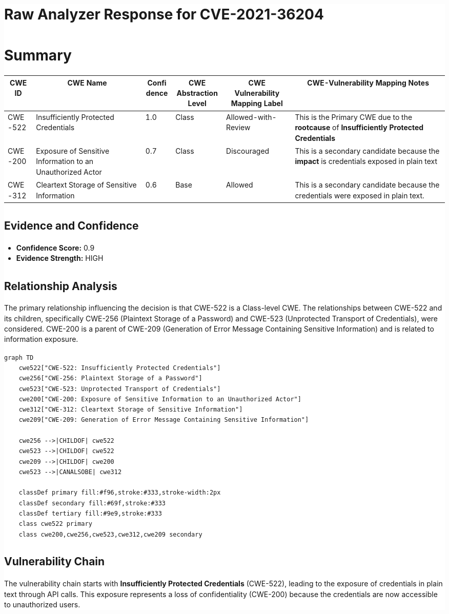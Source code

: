 # Raw Analyzer Response for CVE-2021-36204

# Summary
| CWE ID | CWE Name | Confidence | CWE Abstraction Level | CWE Vulnerability Mapping Label | CWE-Vulnerability Mapping Notes |
|---|---|---|---|---|---|
| CWE-522 | Insufficiently Protected Credentials | 1.0 | Class | Allowed-with-Review | This is the Primary CWE due to the **rootcause** of **Insufficiently Protected Credentials** |
| CWE-200 | Exposure of Sensitive Information to an Unauthorized Actor | 0.7 | Class | Discouraged | This is a secondary candidate because the **impact** is credentials exposed in plain text |
| CWE-312 | Cleartext Storage of Sensitive Information | 0.6 | Base | Allowed | This is a secondary candidate because the credentials were exposed in plain text. |

## Evidence and Confidence

*   **Confidence Score:** 0.9
*   **Evidence Strength:** HIGH

## Relationship Analysis
The primary relationship influencing the decision is that CWE-522 is a Class-level CWE. The relationships between CWE-522 and its children, specifically CWE-256 (Plaintext Storage of a Password) and CWE-523 (Unprotected Transport of Credentials), were considered. CWE-200 is a parent of CWE-209 (Generation of Error Message Containing Sensitive Information) and is related to information exposure.

```mermaid
graph TD
    cwe522["CWE-522: Insufficiently Protected Credentials"]
    cwe256["CWE-256: Plaintext Storage of a Password"]
    cwe523["CWE-523: Unprotected Transport of Credentials"]
    cwe200["CWE-200: Exposure of Sensitive Information to an Unauthorized Actor"]
    cwe312["CWE-312: Cleartext Storage of Sensitive Information"]
    cwe209["CWE-209: Generation of Error Message Containing Sensitive Information"]

    cwe256 -->|CHILDOF| cwe522
    cwe523 -->|CHILDOF| cwe522
    cwe209 -->|CHILDOF| cwe200
    cwe523 -->|CANALSOBE| cwe312
    
    classDef primary fill:#f96,stroke:#333,stroke-width:2px
    classDef secondary fill:#69f,stroke:#333
    classDef tertiary fill:#9e9,stroke:#333
    class cwe522 primary
    class cwe200,cwe256,cwe523,cwe312,cwe209 secondary
```

## Vulnerability Chain
The vulnerability chain starts with **Insufficiently Protected Credentials** (CWE-522), leading to the exposure of credentials in plain text through API calls. This exposure represents a loss of confidentiality (CWE-200) because the credentials are now accessible to unauthorized users.
